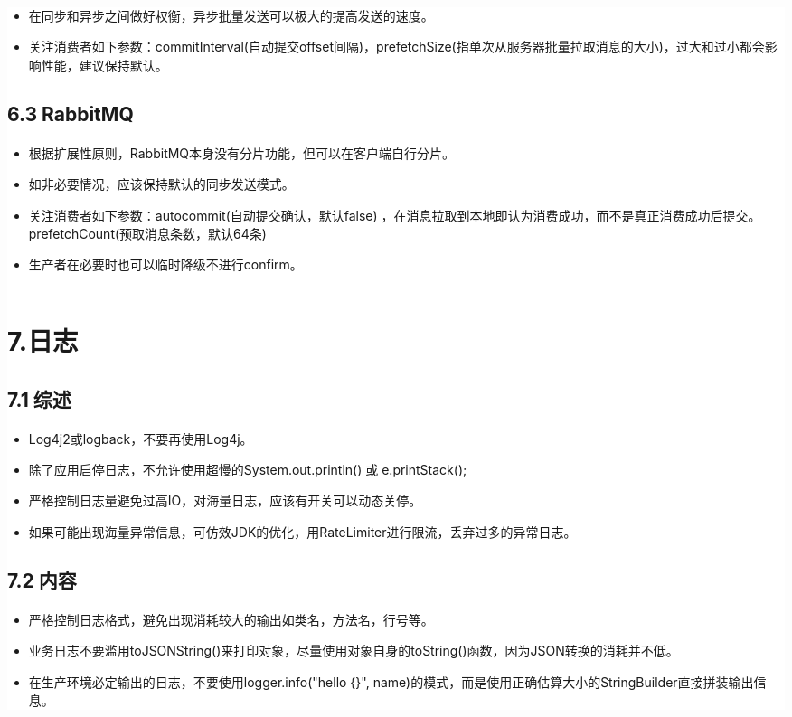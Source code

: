 - 在同步和异步之间做好权衡，异步批量发送可以极大的提高发送的速度。

  

  

- 关注消费者如下参数：commitInterval(自动提交offset间隔)，prefetchSize(指单次从服务器批量拉取消息的大小)，过大和过小都会影响性能，建议保持默认。



## 6.3 RabbitMQ

- 根据扩展性原则，RabbitMQ本身没有分片功能，但可以在客户端自行分片。

  

- 如非必要情况，应该保持默认的同步发送模式。

  

- 关注消费者如下参数：autocommit(自动提交确认，默认false) ，在消息拉取到本地即认为消费成功，而不是真正消费成功后提交。prefetchCount(预取消息条数，默认64条)

  

- 生产者在必要时也可以临时降级不进行confirm。



------



# 7.日志



## 7.1 综述

- Log4j2或logback，不要再使用Log4j。

  

- 除了应用启停日志，不允许使用超慢的System.out.println() 或 e.printStack();

  

- 严格控制日志量避免过高IO，对海量日志，应该有开关可以动态关停。

  

- 如果可能出现海量异常信息，可仿效JDK的优化，用RateLimiter进行限流，丢弃过多的异常日志。





## 7.2 内容

- 严格控制日志格式，避免出现消耗较大的输出如类名，方法名，行号等。

  

- 业务日志不要滥用toJSONString()来打印对象，尽量使用对象自身的toString()函数，因为JSON转换的消耗并不低。

  

- 在生产环境必定输出的日志，不要使用logger.info("hello {}", name)的模式，而是使用正确估算大小的StringBuilder直接拼装输出信息。
